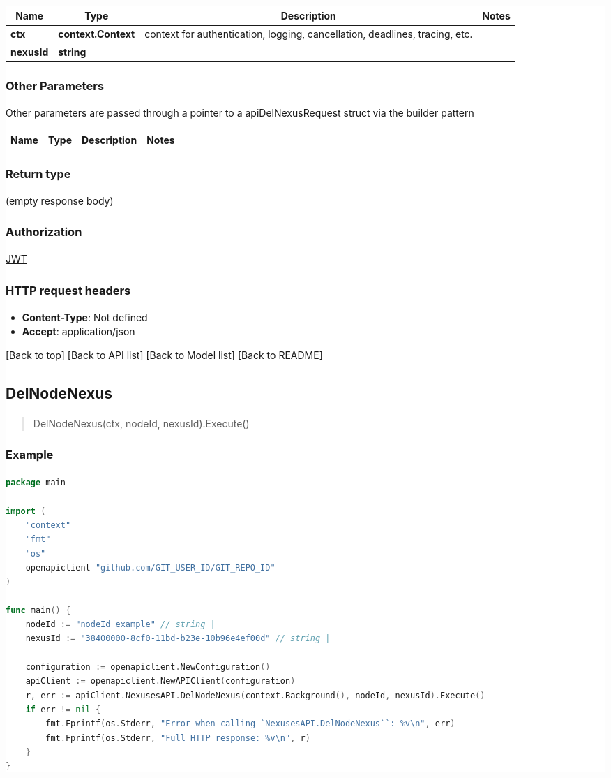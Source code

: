 
Name | Type | Description  | Notes
------------- | ------------- | ------------- | -------------
**ctx** | **context.Context** | context for authentication, logging, cancellation, deadlines, tracing, etc.
**nexusId** | **string** |  | 

### Other Parameters

Other parameters are passed through a pointer to a apiDelNexusRequest struct via the builder pattern


Name | Type | Description  | Notes
------------- | ------------- | ------------- | -------------


### Return type

 (empty response body)

### Authorization

[JWT](../README.md#JWT)

### HTTP request headers

- **Content-Type**: Not defined
- **Accept**: application/json

[[Back to top]](#) [[Back to API list]](../README.md#documentation-for-api-endpoints)
[[Back to Model list]](../README.md#documentation-for-models)
[[Back to README]](../README.md)


## DelNodeNexus

> DelNodeNexus(ctx, nodeId, nexusId).Execute()



### Example

```go
package main

import (
	"context"
	"fmt"
	"os"
	openapiclient "github.com/GIT_USER_ID/GIT_REPO_ID"
)

func main() {
	nodeId := "nodeId_example" // string | 
	nexusId := "38400000-8cf0-11bd-b23e-10b96e4ef00d" // string | 

	configuration := openapiclient.NewConfiguration()
	apiClient := openapiclient.NewAPIClient(configuration)
	r, err := apiClient.NexusesAPI.DelNodeNexus(context.Background(), nodeId, nexusId).Execute()
	if err != nil {
		fmt.Fprintf(os.Stderr, "Error when calling `NexusesAPI.DelNodeNexus``: %v\n", err)
		fmt.Fprintf(os.Stderr, "Full HTTP response: %v\n", r)
	}
}
```
